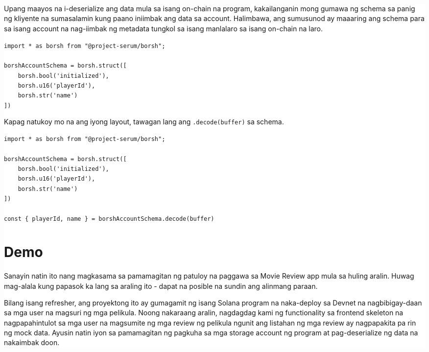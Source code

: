 Upang maayos na i-deserialize ang data mula sa isang on-chain na program, kakailanganin mong gumawa ng schema sa panig ng kliyente na sumasalamin kung paano iniimbak ang data sa account. Halimbawa, ang sumusunod ay maaaring ang schema para sa isang account na nag-iimbak ng metadata tungkol sa isang manlalaro sa isang on-chain na laro.

```tsx
import * as borsh from "@project-serum/borsh";

borshAccountSchema = borsh.struct([
	borsh.bool('initialized'),
	borsh.u16('playerId'),
	borsh.str('name')
])
```

Kapag natukoy mo na ang iyong layout, tawagan lang ang `.decode(buffer)` sa schema.

```tsx
import * as borsh from "@project-serum/borsh";

borshAccountSchema = borsh.struct([
	borsh.bool('initialized'),
	borsh.u16('playerId'),
	borsh.str('name')
])

const { playerId, name } = borshAccountSchema.decode(buffer)
```

# Demo

Sanayin natin ito nang magkasama sa pamamagitan ng patuloy na paggawa sa Movie Review app mula sa huling aralin. Huwag mag-alala kung papasok ka lang sa araling ito - dapat na posible na sundin ang alinmang paraan.

Bilang isang refresher, ang proyektong ito ay gumagamit ng isang Solana program na naka-deploy sa Devnet na nagbibigay-daan sa mga user na magsuri ng mga pelikula. Noong nakaraang aralin, nagdagdag kami ng functionality sa frontend skeleton na nagpapahintulot sa mga user na magsumite ng mga review ng pelikula ngunit ang listahan ng mga review ay nagpapakita pa rin ng mock data. Ayusin natin iyon sa pamamagitan ng pagkuha sa mga storage account ng program at pag-deserialize ng data na nakaimbak doon.
